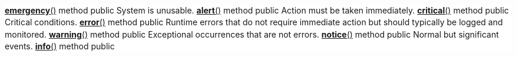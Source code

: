 
<tr>
<th><a href="#emergency"><strong>emergency</strong>()</a></th>
<td>method</td>
<td>
public

</td>
<td>System is unusable.</td>
</tr>
<tr>
<th><a href="#alert"><strong>alert</strong>()</a></th>
<td>method</td>
<td>
public

</td>
<td>Action must be taken immediately.</td>
</tr>
<tr>
<th><a href="#critical"><strong>critical</strong>()</a></th>
<td>method</td>
<td>
public

</td>
<td>Critical conditions.</td>
</tr>
<tr>
<th><a href="#error"><strong>error</strong>()</a></th>
<td>method</td>
<td>
public

</td>
<td>Runtime errors that do not require immediate action but should typically
be logged and monitored.</td>
</tr>
<tr>
<th><a href="#warning"><strong>warning</strong>()</a></th>
<td>method</td>
<td>
public

</td>
<td>Exceptional occurrences that are not errors.</td>
</tr>
<tr>
<th><a href="#notice"><strong>notice</strong>()</a></th>
<td>method</td>
<td>
public

</td>
<td>Normal but significant events.</td>
</tr>
<tr>
<th><a href="#info"><strong>info</strong>()</a></th>
<td>method</td>
<td>
public
